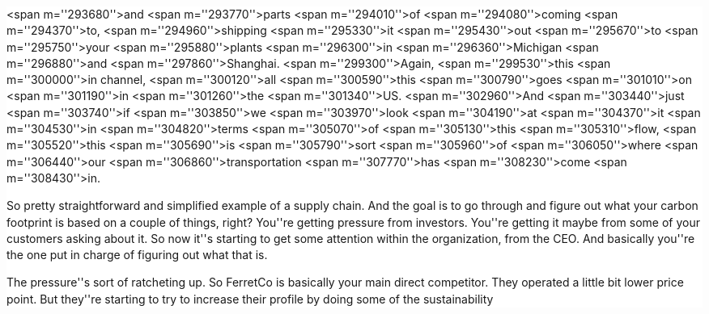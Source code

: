   <span m=''293680''>and</span> <span m=''293770''>parts</span> <span m=''294010''>of</span>
  <span m=''294080''>coming</span> <span m=''294370''>to,</span> <span m=''294960''>shipping</span>
  <span m=''295330''>it</span> <span m=''295430''>out</span> <span m=''295670''>to</span>
  <span m=''295750''>your</span> <span m=''295880''>plants</span> <span m=''296300''>in</span>
  <span m=''296360''>Michigan</span> <span m=''296880''>and</span> <span m=''297860''>Shanghai.</span>
  <span m=''299300''>Again,</span> <span m=''299530''>this</span> <span m=''300000''>in
  channel,</span> <span m=''300120''>all</span> <span m=''300590''>this</span> <span
  m=''300790''>goes</span> <span m=''301010''>on</span> <span m=''301190''>in</span>
  <span m=''301260''>the</span> <span m=''301340''>US.</span> <span m=''302960''>And</span>
  <span m=''303440''>just</span> <span m=''303740''>if</span> <span m=''303850''>we</span>
  <span m=''303970''>look</span> <span m=''304190''>at</span> <span m=''304370''>it</span>
  <span m=''304530''>in</span> <span m=''304820''>terms</span> <span m=''305070''>of</span>
  <span m=''305130''>this</span> <span m=''305310''>flow,</span> <span m=''305520''>this</span>
  <span m=''305690''>is</span> <span m=''305790''>sort</span> <span m=''305960''>of</span>
  <span m=''306050''>where</span> <span m=''306440''>our</span> <span m=''306860''>transportation</span>
  <span m=''307770''>has</span> <span m=''308230''>come</span> <span m=''308430''>in.</span>
  </p><p><span m=''308600''>So</span> <span m=''309330''>pretty</span> <span m=''309540''>straightforward</span>
  <span m=''310140''>and</span> <span m=''310270''>simplified</span> <span m=''310860''>example</span>
  <span m=''311340''>of</span> <span m=''311460''>a</span> <span m=''311840''>supply</span>
  <span m=''312260''>chain.</span> <span m=''313950''>And</span> <span m=''314070''>the</span>
  <span m=''314150''>goal</span> <span m=''314450''>is</span> <span m=''314630''>to</span>
  <span m=''314720''>go</span> <span m=''315420''>through</span> <span m=''315760''>and</span>
  <span m=''315860''>figure</span> <span m=''316050''>out</span> <span m=''316170''>what</span>
  <span m=''316310''>your</span> <span m=''316410''>carbon</span> <span m=''316740''>footprint</span>
  <span m=''317110''>is</span> <span m=''317330''>based</span> <span m=''317680''>on</span>
  <span m=''317990''>a</span> <span m=''318090''>couple</span> <span m=''318380''>of</span>
  <span m=''318560''>things,</span> <span m=''318860''>right?</span> <span m=''319230''>You''re</span>
  <span m=''319600''>getting</span> <span m=''319820''>pressure</span> <span m=''320230''>from</span>
  <span m=''320450''>investors.</span> <span m=''321520''>You''re</span> <span m=''321550''>getting</span>
  <span m=''321770''>it</span> <span m=''321960''>maybe</span> <span m=''322230''>from</span>
  <span m=''323040''>some</span> <span m=''323230''>of</span> <span m=''323310''>your</span>
  <span m=''323460''>customers</span> <span m=''323920''>asking</span> <span m=''324210''>about</span>
  <span m=''324460''>it.</span> <span m=''324820''>So</span> <span m=''324950''>now</span>
  <span m=''325120''>it''s</span> <span m=''325230''>starting</span> <span m=''325470''>to</span>
  <span m=''325530''>get</span> <span m=''325840''>some</span> <span m=''326520''>attention</span>
  <span m=''326920''>within</span> <span m=''327160''>the</span> <span m=''327260''>organization,</span>
  <span m=''327890''>from</span> <span m=''328040''>the</span> <span m=''328130''>CEO.</span>
  <span m=''328980''>And</span> <span m=''329250''>basically</span> <span m=''329650''>you''re</span>
  <span m=''329870''>the</span> <span m=''329970''>one</span> <span m=''330180''>put</span>
  <span m=''330360''>in</span> <span m=''330460''>charge</span> <span m=''330750''>of</span>
  <span m=''330850''>figuring</span> <span m=''331210''>out</span> <span m=''331380''>what</span>
  <span m=''331590''>that</span> <span m=''331800''>is.</span> </p><p><span m=''332740''>The</span>
  <span m=''333770''>pressure''s</span> <span m=''334100''>sort</span> <span m=''334300''>of</span>
  <span m=''334420''>ratcheting</span> <span m=''335000''>up.</span> <span m=''335300''>So</span>
  <span m=''335440''>FerretCo</span> <span m=''336370''>is</span> <span m=''337230''>basically</span>
  <span m=''337930''>your</span> <span m=''338080''>main</span> <span m=''338330''>direct</span>
  <span m=''338650''>competitor.</span> <span m=''339540''>They</span> <span m=''339670''>operated</span>
  <span m=''340150''>a</span> <span m=''340210''>little</span> <span m=''340420''>bit</span>
  <span m=''340570''>lower</span> <span m=''340950''>price</span> <span m=''341290''>point.</span>
  <span m=''343410''>But</span> <span m=''343570''>they''re</span> <span m=''343780''>starting</span>
  <span m=''344140''>to</span> <span m=''344250''>try</span> <span m=''344440''>to</span>
  <span m=''344500''>increase</span> <span m=''344880''>their</span> <span m=''345030''>profile</span>
  <span m=''345510''>by</span> <span m=''345700''>doing</span> <span m=''345950''>some</span>
  <span m=''346120''>of</span> <span m=''346160''>the</span> <span m=''346270''>sustainability</span>